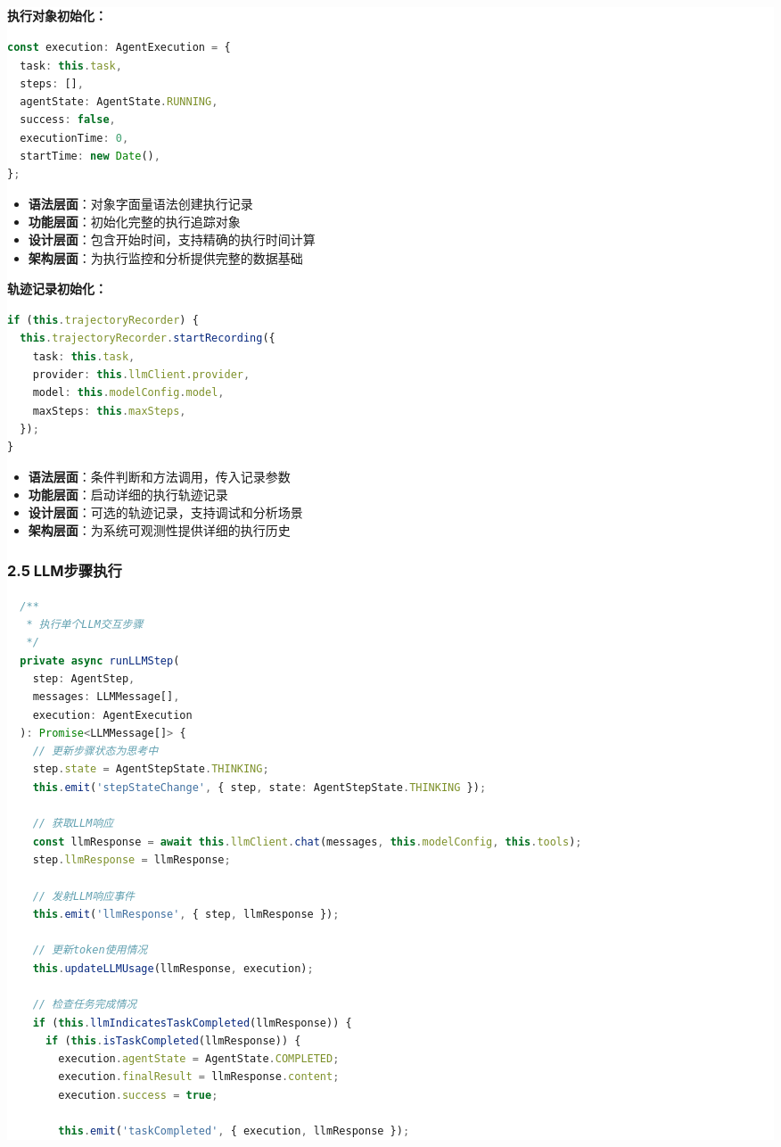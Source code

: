 **执行对象初始化：**
```typescript
const execution: AgentExecution = {
  task: this.task,
  steps: [],
  agentState: AgentState.RUNNING,
  success: false,
  executionTime: 0,
  startTime: new Date(),
};
```
- **语法层面**：对象字面量语法创建执行记录
- **功能层面**：初始化完整的执行追踪对象
- **设计层面**：包含开始时间，支持精确的执行时间计算
- **架构层面**：为执行监控和分析提供完整的数据基础

**轨迹记录初始化：**
```typescript
if (this.trajectoryRecorder) {
  this.trajectoryRecorder.startRecording({
    task: this.task,
    provider: this.llmClient.provider,
    model: this.modelConfig.model,
    maxSteps: this.maxSteps,
  });
}
```
- **语法层面**：条件判断和方法调用，传入记录参数
- **功能层面**：启动详细的执行轨迹记录
- **设计层面**：可选的轨迹记录，支持调试和分析场景
- **架构层面**：为系统可观测性提供详细的执行历史

### 2.5 LLM步骤执行

```typescript
  /**
   * 执行单个LLM交互步骤
   */
  private async runLLMStep(
    step: AgentStep,
    messages: LLMMessage[],
    execution: AgentExecution
  ): Promise<LLMMessage[]> {
    // 更新步骤状态为思考中
    step.state = AgentStepState.THINKING;
    this.emit('stepStateChange', { step, state: AgentStepState.THINKING });

    // 获取LLM响应
    const llmResponse = await this.llmClient.chat(messages, this.modelConfig, this.tools);
    step.llmResponse = llmResponse;

    // 发射LLM响应事件
    this.emit('llmResponse', { step, llmResponse });

    // 更新token使用情况
    this.updateLLMUsage(llmResponse, execution);

    // 检查任务完成情况
    if (this.llmIndicatesTaskCompleted(llmResponse)) {
      if (this.isTaskCompleted(llmResponse)) {
        execution.agentState = AgentState.COMPLETED;
        execution.finalResult = llmResponse.content;
        execution.success = true;
        
        this.emit('taskCompleted', { execution, llmResponse });
```